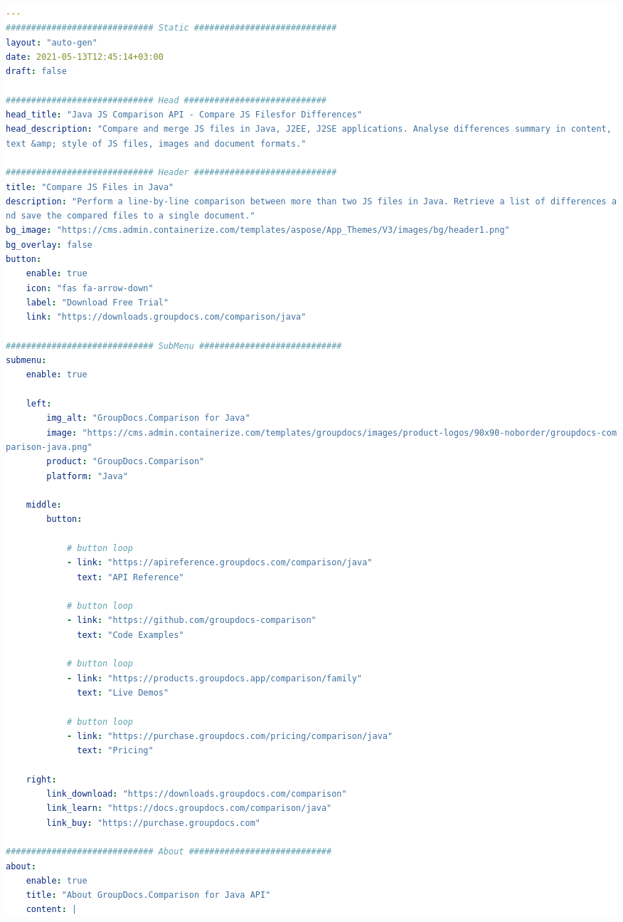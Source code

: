 ```yaml
---
############################# Static ############################
layout: "auto-gen"
date: 2021-05-13T12:45:14+03:00
draft: false

############################# Head ############################
head_title: "Java JS Comparison API - Compare JS Filesfor Differences"
head_description: "Compare and merge JS files in Java, J2EE, J2SE applications. Analyse differences summary in content, text &amp; style of JS files, images and document formats."

############################# Header ############################
title: "Compare JS Files in Java"
description: "Perform a line-by-line comparison between more than two JS files in Java. Retrieve a list of differences and save the compared files to a single document."
bg_image: "https://cms.admin.containerize.com/templates/aspose/App_Themes/V3/images/bg/header1.png"
bg_overlay: false
button:
    enable: true
    icon: "fas fa-arrow-down"
    label: "Download Free Trial"
    link: "https://downloads.groupdocs.com/comparison/java"

############################# SubMenu ############################
submenu:
    enable: true

    left:
        img_alt: "GroupDocs.Comparison for Java"
        image: "https://cms.admin.containerize.com/templates/groupdocs/images/product-logos/90x90-noborder/groupdocs-comparison-java.png"
        product: "GroupDocs.Comparison"
        platform: "Java"

    middle:
        button:

            # button loop
            - link: "https://apireference.groupdocs.com/comparison/java"
              text: "API Reference"

            # button loop
            - link: "https://github.com/groupdocs-comparison"
              text: "Code Examples"

            # button loop
            - link: "https://products.groupdocs.app/comparison/family"
              text: "Live Demos"

            # button loop
            - link: "https://purchase.groupdocs.com/pricing/comparison/java"
              text: "Pricing"

    right:
        link_download: "https://downloads.groupdocs.com/comparison"
        link_learn: "https://docs.groupdocs.com/comparison/java"
        link_buy: "https://purchase.groupdocs.com"

############################# About ############################
about:
    enable: true
    title: "About GroupDocs.Comparison for Java API"
    content: |
```